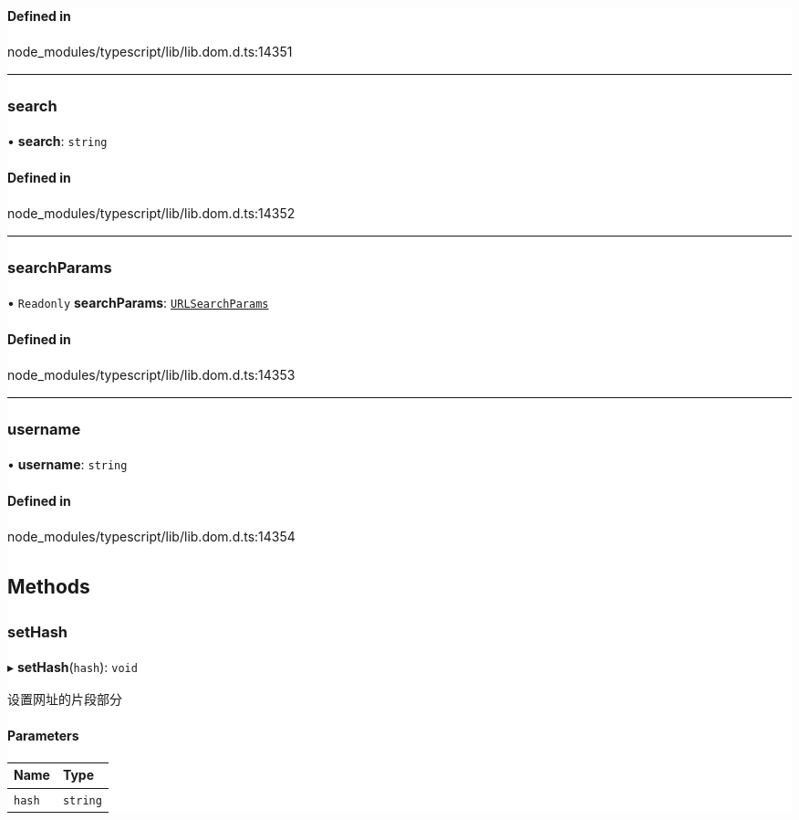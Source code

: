 #### Defined in

node_modules/typescript/lib/lib.dom.d.ts:14351

___

<span id="search"></span>

### search

• **search**: `string`

#### Defined in

node_modules/typescript/lib/lib.dom.d.ts:14352

___

<span id="searchParams"></span>

### searchParams

• `Readonly` **searchParams**: [`URLSearchParams`](../modules/url.md#urlsearchparams)

#### Defined in

node_modules/typescript/lib/lib.dom.d.ts:14353

___

<span id="username"></span>

### username

• **username**: `string`

#### Defined in

node_modules/typescript/lib/lib.dom.d.ts:14354

## Methods

<span id="setHash"></span>

### setHash

▸ **setHash**(`hash`): `void`

设置网址的片段部分

#### Parameters

| Name | Type |
| :------ | :------ |
| `hash` | `string` |
